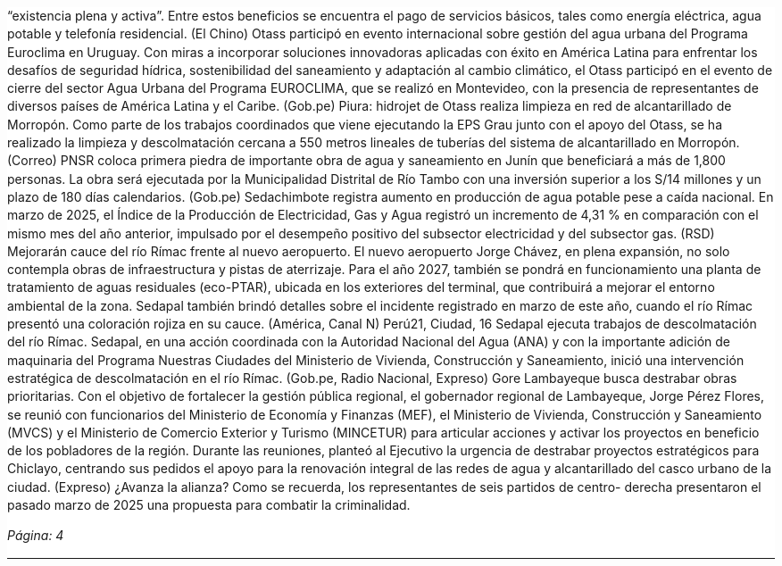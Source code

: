 “existencia plena y activa”. Entre estos beneficios se encuentra el pago de servicios básicos, tales como energía eléctrica, agua potable y telefonía residencial. (El Chino) Otass participó en evento internacional sobre gestión del agua urbana del Programa Euroclima en Uruguay. Con miras a incorporar soluciones innovadoras aplicadas con éxito en América Latina para enfrentar los desafíos de seguridad hídrica, sostenibilidad del saneamiento y adaptación al cambio climático, el Otass participó en el evento de cierre del sector Agua Urbana del Programa EUROCLIMA, que se realizó en Montevideo, con la presencia de representantes de diversos países de América Latina y el Caribe. (Gob.pe) Piura: hidrojet de Otass realiza limpieza en red de alcantarillado de Morropón. Como parte de los trabajos coordinados que viene ejecutando la EPS Grau junto con el apoyo del Otass, se ha realizado la limpieza y descolmatación cercana a 550 metros lineales de tuberías del sistema de alcantarillado en Morropón. (Correo) PNSR coloca primera piedra de importante obra de agua y saneamiento en Junín que beneficiará a más de 1,800 personas. La obra será ejecutada por la Municipalidad Distrital de Río Tambo con una inversión superior a los S/14 millones y un plazo de 180 días calendarios. (Gob.pe) Sedachimbote registra aumento en producción de agua potable pese a caída nacional. En marzo de 2025, el Índice de la Producción de Electricidad, Gas y Agua registró un incremento de 4,31 % en comparación con el mismo mes del año anterior, impulsado por el desempeño positivo del subsector electricidad y del subsector gas. (RSD) Mejorarán cauce del río Rímac frente al nuevo aeropuerto. El nuevo aeropuerto Jorge Chávez, en plena expansión, no solo contempla obras de infraestructura y pistas de aterrizaje. Para el año 2027, también se pondrá en funcionamiento una planta de tratamiento de aguas residuales (eco-PTAR), ubicada en los exteriores del terminal, que contribuirá a mejorar el entorno ambiental de la zona. Sedapal también brindó detalles sobre el incidente registrado en marzo de este año, cuando el río Rímac presentó una coloración rojiza en su cauce. (América, Canal N) Perú21, Ciudad, 16 Sedapal ejecuta trabajos de descolmatación del río Rímac. Sedapal, en una acción coordinada con la Autoridad Nacional del Agua (ANA) y con la importante adición de maquinaria del Programa Nuestras Ciudades del Ministerio de Vivienda, Construcción y Saneamiento, inició una intervención estratégica de descolmatación en el río Rímac. (Gob.pe, Radio Nacional, Expreso) Gore Lambayeque busca destrabar obras prioritarias. Con el objetivo de fortalecer la gestión pública regional, el gobernador regional de Lambayeque, Jorge Pérez Flores, se reunió con funcionarios del Ministerio de Economía y Finanzas (MEF), el Ministerio de Vivienda, Construcción y Saneamiento (MVCS) y el Ministerio de Comercio Exterior y Turismo (MINCETUR) para articular acciones y activar los proyectos en beneficio de los pobladores de la región. Durante las reuniones, planteó al Ejecutivo la urgencia de destrabar proyectos estratégicos para Chiclayo, centrando sus pedidos el apoyo para la renovación integral de las redes de agua y alcantarillado del casco urbano de la ciudad. (Expreso) ¿Avanza la alianza? Como se recuerda, los representantes de seis partidos de centro- derecha presentaron el pasado marzo de 2025 una propuesta para combatir la criminalidad.

*Página: 4*

---

